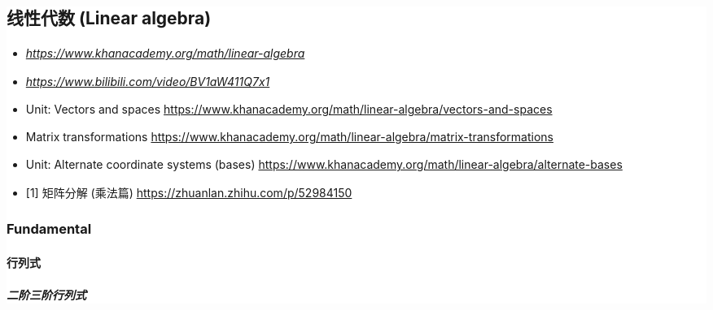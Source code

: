 ## 线性代数 (Linear algebra)
* *https://www.khanacademy.org/math/linear-algebra*
* *https://www.bilibili.com/video/BV1aW411Q7x1*

* Unit: Vectors and spaces https://www.khanacademy.org/math/linear-algebra/vectors-and-spaces
* Matrix transformations https://www.khanacademy.org/math/linear-algebra/matrix-transformations
* Unit: Alternate coordinate systems (bases) https://www.khanacademy.org/math/linear-algebra/alternate-bases
* [1] 矩阵分解 (乘法篇) https://zhuanlan.zhihu.com/p/52984150

### Fundamental

#### 行列式

##### 二阶三阶行列式

<div align=center>